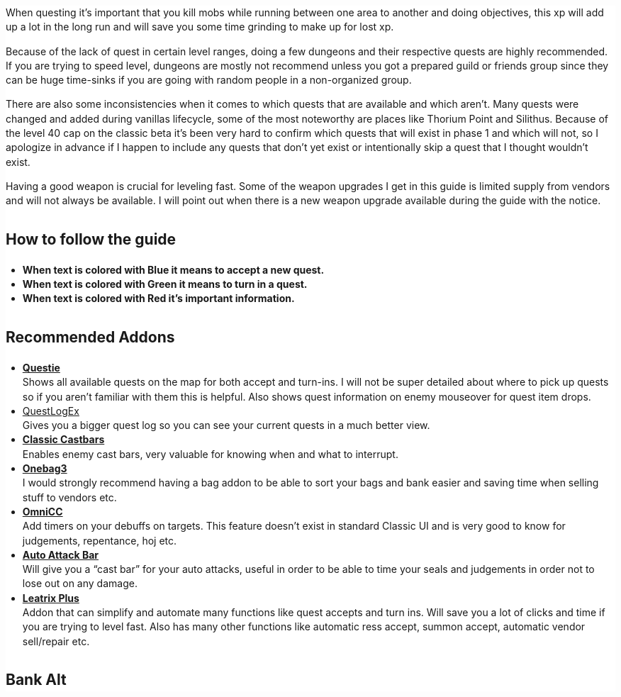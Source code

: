 When questing it’s important that you kill mobs while running between one area to another and doing objectives, this xp will add up a lot in the long run and will save you some time grinding to make up for lost xp.

Because of the lack of quest in certain level ranges, doing a few dungeons and their respective quests are highly recommended. If you are trying to speed level, dungeons are mostly not recommend unless you got a prepared guild or friends group since they can be huge time-sinks if you are going with random people in a non-organized group.

There are also some inconsistencies when it comes to which quests that are available and which aren’t. Many quests were changed and added during vanillas lifecycle, some of the most noteworthy are places like Thorium Point and Silithus. Because of the level 40 cap on the classic beta it’s been very hard to confirm which quests that will exist in phase 1 and which will not, so I apologize in advance if I happen to include any quests that don’t yet exist or intentionally skip a quest that I thought wouldn’t exist.

Having a good weapon is crucial for leveling fast. Some of the weapon upgrades I get in this guide is limited supply from vendors and will not always be available. I will point out when there is a new weapon upgrade available during the guide with the **<WEAPON UPGRADE>** notice.

**How to follow the guide**
---------------------------

* **When text is colored with Blue it means to accept a new quest.**
* **When text is colored with Green it means to turn in a quest.**
* **When text is colored with Red it’s important information.**

**Recommended Addons**
----------------------

* [**Questie**](https://www.warcrafttavern.com/addons/questie/)  
  Shows all available quests on the map for both accept and turn-ins. I will not be super detailed about where to pick up quests so if you aren’t familiar with them this is helpful. Also shows quest information on enemy mouseover for quest item drops.
* [QuestLogEx](https://www.warcrafttavern.com/addons/questlogex/)  
  Gives you a bigger quest log so you can see your current quests in a much better view.
* [**Classic Castbars**](https://github.com/wardz/ClassicCastbars)  
  Enables enemy cast bars, very valuable for knowing when and what to interrupt.
* [**Onebag3**](https://www.warcrafttavern.com/addons/onebag3-classic/)  
  I would strongly recommend having a bag addon to be able to sort your bags and bank easier and saving time when selling stuff to vendors etc.
* [**OmniCC**](https://www.warcrafttavern.com/addons/omnicc/)  
  Add timers on your debuffs on targets. This feature doesn’t exist in standard Classic UI and is very good to know for judgements, repentance, hoj etc.
* [**Auto Attack Bar**](https://github.com/boxto/AbarClassic)  
  Will give you a “cast bar” for your auto attacks, useful in order to be able to time your seals and judgements in order not to lose out on any damage.
* [**Leatrix Plus**](https://www.warcrafttavern.com/addons/leatrix-plus-classic/)  
  Addon that can simplify and automate many functions like quest accepts and turn ins. Will save you a lot of clicks and time if you are trying to level fast. Also has many other functions like automatic ress accept, summon accept, automatic vendor sell/repair etc.

**Bank Alt**
------------
